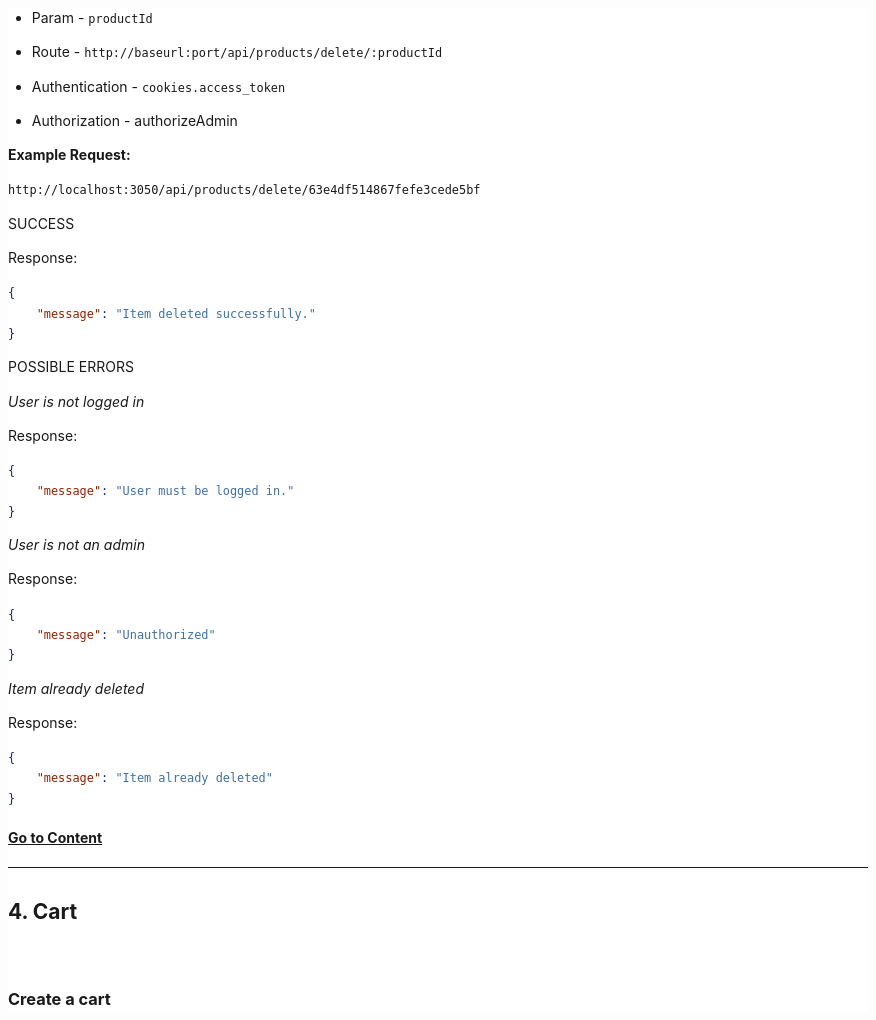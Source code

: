 - Param - `productId`

- Route - `http://baseurl:port/api/products/delete/:productId`

- Authentication - `cookies.access_token`

- Authorization - authorizeAdmin

**Example Request:**

`http://localhost:3050/api/products/delete/63e4df514867fefe3cede5bf`

SUCCESS

Response:
```json
{
    "message": "Item deleted successfully."
}
```
POSSIBLE ERRORS

_User is not logged in_

Response:

```json
{
    "message": "User must be logged in."
}
```

_User is not an admin_

Response:

```json
{
    "message": "Unauthorized"
}
```
_Item already deleted_

Response:
```json
{
    "message": "Item already deleted"
}
```

#### [Go to Content](#content)

---
## 4. Cart
<br>

### **Create a cart**
